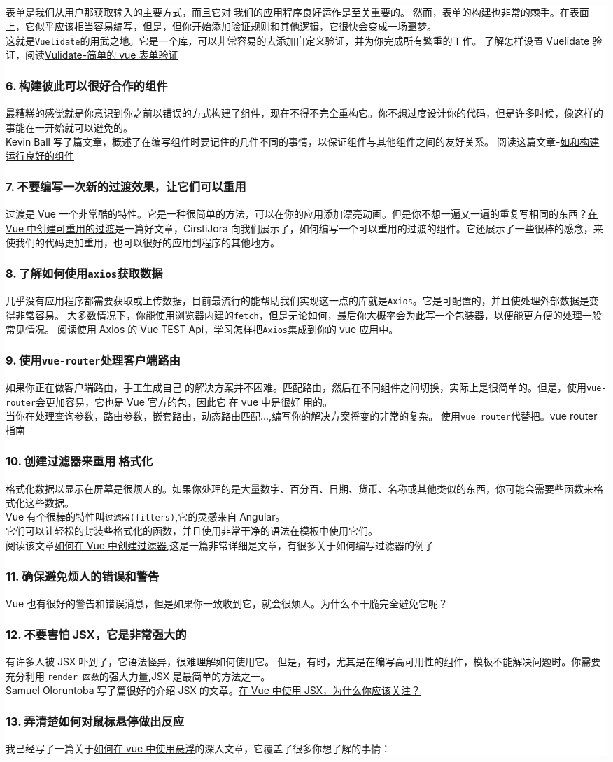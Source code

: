 表单是我们从用户那获取输入的主要方式，而且它对 我们的应用程序良好运作是至关重要的。
然而，表单的构建也非常的棘手。在表面上，它似乎应该相当容易编写，但是，但你开始添加验证规则和其他逻辑，它很快会变成一场噩梦。  
这就是`Vuelidate`的用武之地。它是一个库，可以非常容易的去添加自定义验证，并为你完成所有繁重的工作。
了解怎样设置 Vuelidate 验证，阅读[Vulidate-简单的 vue 表单验证](https://vuejsdevelopers.com/2018/08/27/vue-js-form-handling-vuelidate/)

### 6. 构建彼此可以很好合作的组件

最糟糕的感觉就是你意识到你之前以错误的方式构建了组件，现在不得不完全重构它。你不想过度设计你的代码，但是许多时候，像这样的事能在一开始就可以避免的。  
Kevin Ball 写了篇文章，概述了在编写组件时要记住的几件不同的事情，以保证组件与其他组件之间的友好关系。
阅读这篇文章-[如和构建运行良好的组件](https://vuejsdevelopers.com/2018/06/18/vue-components-play-nicely/)

### 7. 不要编写一次新的过渡效果，让它们可以重用

过渡是 Vue 一个非常酷的特性。它是一种很简单的方法，可以在你的应用添加漂亮动画。但是你不想一遍又一遍的重复写相同的东西？[在 Vue 中创建可重用的过渡](https://vuejsdevelopers.com/2018/02/26/vue-js-reusable-transitions/)是一篇好文章，CirstiJora 向我们展示了，如何编写一个可以重用的过渡的组件。它还展示了一些很棒的感念，来使我们的代码更加重用，也可以很好的应用到程序的其他地方。

### 8. 了解如何使用`axios`获取数据

几乎没有应用程序都需要获取或上传数据，目前最流行的能帮助我们实现这一点的库就是`Axios`。它是可配置的，并且使处理外部数据是变得非常容易。
大多数情况下，你能使用浏览器内建的`fetch`，但是无论如何，最后你大概率会为此写一个包装器，以便能更方便的处理一般常见情况。
阅读[使用 Axios 的 Vue TEST Api](https://alligator.io/vuejs/rest-api-axios/)，学习怎样把`Axios`集成到你的 vue 应用中。

### 9. 使用`vue-router`处理客户端路由

如果你正在做客户端路由，手工生成自己 的解决方案并不困难。匹配路由，然后在不同组件之间切换，实际上是很简单的。但是，使用`vue-router`会更加容易，它也是 Vue 官方的包，因此它 在 vue 中是很好 用的。  
当你在处理查询参数，路由参数，嵌套路由，动态路由匹配...,编写你的解决方案将变的非常的复杂。 使用`vue router`代替把。[vue router 指南](https://scotch.io/tutorials/getting-started-with-vue-router)

### 10. 创建过滤器来重用 格式化

格式化数据以显示在屏幕是很烦人的。如果你处理的是大量数字、百分百、日期、货币、名称或其他类似的东西，你可能会需要些函数来格式化这些数据。  
Vue 有个很棒的特性叫`过滤器(filters)`,它的灵感来自 Angular。  
它们可以让轻松的封装些格式化的函数，并且使用非常干净的语法在模板中使用它们。  
阅读该文章[如何在 Vue 中创建过滤器](https://scotch.io/tutorials/how-to-create-filters-in-vuejs-with-examples),这是一篇非常详细是文章，有很多关于如何编写过滤器的例子

### 11. 确保避免烦人的错误和警告

Vue 也有很好的警告和错误消息，但是如果你一致收到它，就会很烦人。为什么不干脆完全避免它呢？

### 12. 不要害怕 JSX，它是非常强大的

有许多人被 JSX 吓到了，它语法怪异，很难理解如何使用它。
但是，有时，尤其是在编写高可用性的组件，模板不能解决问题时。你需要充分利用 `render 函数`的强大力量,JSX 是最简单的方法之一。  
Samuel Oloruntoba 写了篇很好的介绍 JSX 的文章。[在 Vue 中使用 JSX，为什么你应该关注？](https://scotch.io/tutorials/using-jsx-with-vue-and-why-you-should-care)

### 13. 弄清楚如何对鼠标悬停做出反应

我已经写了一篇关于[如何在 vue 中使用悬浮](http://michaelnthiessen.com/hover-in-vue/)的深入文章，它覆盖了很多你想了解的事情：
